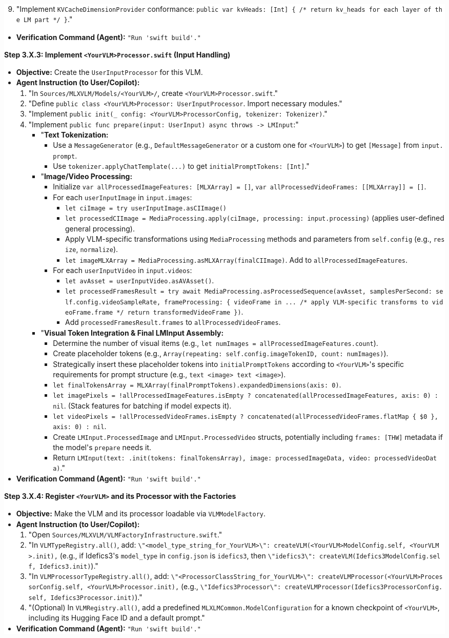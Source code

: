   9.  "Implement `KVCacheDimensionProvider` conformance: `public var kvHeads: [Int] { /* return kv_heads for each layer of the LM part */ }`."
- **Verification Command (Agent):** `"Run 'swift build'."`

**Step 3.X.3: Implement `<YourVLM>Processor.swift` (Input Handling)**

- **Objective:** Create the `UserInputProcessor` for this VLM.
- **Agent Instruction (to User/Copilot):**
  1.  "In `Sources/MLXVLM/Models/<YourVLM>/`, create `<YourVLM>Processor.swift`."
  2.  "Define `public class <YourVLM>Processor: UserInputProcessor`. Import necessary modules."
  3.  "Implement `public init(_ config: <YourVLM>ProcessorConfig, tokenizer: Tokenizer)`."
  4.  "Implement `public func prepare(input: UserInput) async throws -> LMInput`:"
      - "**Text Tokenization:**
        - Use a `MessageGenerator` (e.g., `DefaultMessageGenerator` or a custom one for `<YourVLM>`) to get `[Message]` from `input.prompt`.
        - Use `tokenizer.applyChatTemplate(...)` to get `initialPromptTokens: [Int]`."
      - "**Image/Video Processing:**
        - Initialize `var allProcessedImageFeatures: [MLXArray] = []`, `var allProcessedVideoFrames: [[MLXArray]] = []`.
        - For each `userInputImage` in `input.images`:
          - `let ciImage = try userInputImage.asCIImage()`
          - `let processedCIImage = MediaProcessing.apply(ciImage, processing: input.processing)` (applies user-defined general processing).
          - Apply VLM-specific transformations using `MediaProcessing` methods and parameters from `self.config` (e.g., `resize`, `normalize`).
          - `let imageMLXArray = MediaProcessing.asMLXArray(finalCIImage)`. Add to `allProcessedImageFeatures`.
        - For each `userInputVideo` in `input.videos`:
          - `let avAsset = userInputVideo.asAVAsset()`.
          - `let processedFramesResult = try await MediaProcessing.asProcessedSequence(avAsset, samplesPerSecond: self.config.videoSampleRate, frameProcessing: { videoFrame in ... /* apply VLM-specific transforms to videoFrame.frame */ return transformedVideoFrame })`.
          - Add `processedFramesResult.frames` to `allProcessedVideoFrames`.
      - "**Visual Token Integration & Final LMInput Assembly:**
        - Determine the number of visual items (e.g., `let numImages = allProcessedImageFeatures.count`).
        - Create placeholder tokens (e.g., `Array(repeating: self.config.imageTokenID, count: numImages)`).
        - Strategically insert these placeholder tokens into `initialPromptTokens` according to `<YourVLM>`'s specific requirements for prompt structure (e.g., `text <image> text <image>`).
        - `let finalTokensArray = MLXArray(finalPromptTokens).expandedDimensions(axis: 0)`.
        - `let imagePixels = !allProcessedImageFeatures.isEmpty ? concatenated(allProcessedImageFeatures, axis: 0) : nil`. (Stack features for batching if model expects it).
        - `let videoPixels = !allProcessedVideoFrames.isEmpty ? concatenated(allProcessedVideoFrames.flatMap { $0 }, axis: 0) : nil`.
        - Create `LMInput.ProcessedImage` and `LMInput.ProcessedVideo` structs, potentially including `frames: [THW]` metadata if the model's `prepare` needs it.
        - Return `LMInput(text: .init(tokens: finalTokensArray), image: processedImageData, video: processedVideoData)`."
- **Verification Command (Agent):** `"Run 'swift build'."`

**Step 3.X.4: Register `<YourVLM>` and its Processor with the Factories**

- **Objective:** Make the VLM and its processor loadable via `VLMModelFactory`.
- **Agent Instruction (to User/Copilot):**
  1.  "Open `Sources/MLXVLM/VLMFactoryInfrastructure.swift`."
  2.  "In `VLMTypeRegistry.all()`, add: `\"<model_type_string_for_YourVLM>\": createVLM(<YourVLM>ModelConfig.self, <YourVLM>.init),` (e.g., if Idefics3's `model_type` in `config.json` is `idefics3`, then `\"idefics3\": createVLM(Idefics3ModelConfig.self, Idefics3.init)`)."
  3.  "In `VLMProcessorTypeRegistry.all()`, add: `\"<ProcessorClassString_for_YourVLM>\": createVLMProcessor(<YourVLM>ProcessorConfig.self, <YourVLM>Processor.init),` (e.g., `\"Idefics3Processor\": createVLMProcessor(Idefics3ProcessorConfig.self, Idefics3Processor.init)`)."
  4.  "(Optional) In `VLMRegistry.all()`, add a predefined `MLXLMCommon.ModelConfiguration` for a known checkpoint of `<YourVLM>`, including its Hugging Face ID and a default prompt."
- **Verification Command (Agent):** `"Run 'swift build'."`
